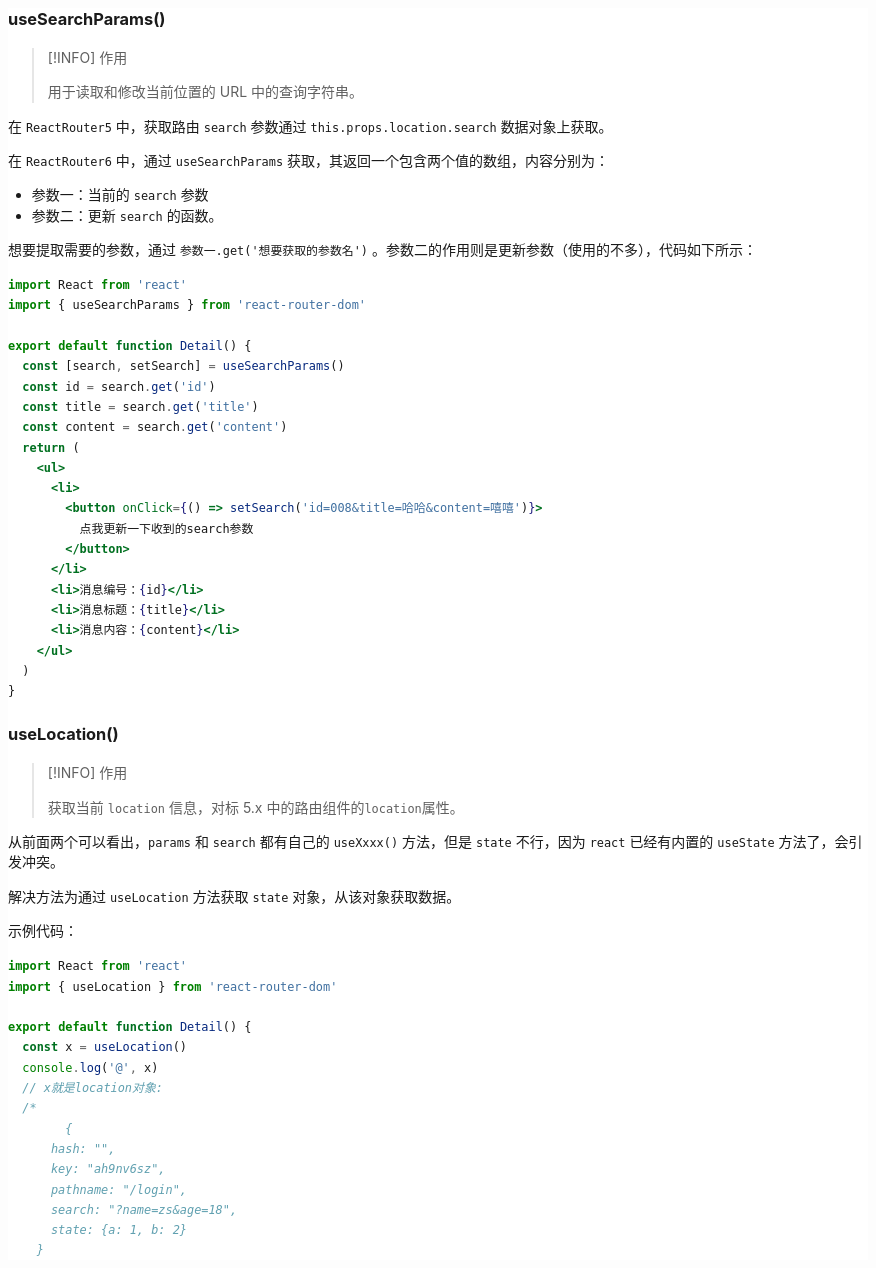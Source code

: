### useSearchParams()

> [!INFO] 作用
>
> 用于读取和修改当前位置的 URL 中的查询字符串。

在 `ReactRouter5` 中，获取路由 `search` 参数通过 `this.props.location.search` 数据对象上获取。

在 `ReactRouter6` 中，通过 `useSearchParams` 获取，其返回一个包含两个值的数组，内容分别为：

- 参数一：当前的 `search` 参数
- 参数二：更新 `search` 的函数。

想要提取需要的参数，通过 `参数一.get('想要获取的参数名')` 。参数二的作用则是更新参数（使用的不多），代码如下所示：

```jsx
import React from 'react'
import { useSearchParams } from 'react-router-dom'

export default function Detail() {
  const [search, setSearch] = useSearchParams()
  const id = search.get('id')
  const title = search.get('title')
  const content = search.get('content')
  return (
    <ul>
      <li>
        <button onClick={() => setSearch('id=008&title=哈哈&content=嘻嘻')}>
          点我更新一下收到的search参数
        </button>
      </li>
      <li>消息编号：{id}</li>
      <li>消息标题：{title}</li>
      <li>消息内容：{content}</li>
    </ul>
  )
}
```

### useLocation()

> [!INFO] 作用
>
> 获取当前 `location` 信息，对标 5.x 中的路由组件的`location`属性。

从前面两个可以看出，`params` 和 `search` 都有自己的 `useXxxx()` 方法，但是 `state` 不行，因为 `react` 已经有内置的 `useState` 方法了，会引发冲突。

解决方法为通过 `useLocation` 方法获取 `state` 对象，从该对象获取数据。

示例代码：

```jsx
import React from 'react'
import { useLocation } from 'react-router-dom'

export default function Detail() {
  const x = useLocation()
  console.log('@', x)
  // x就是location对象:
  /*
        {
      hash: "",
      key: "ah9nv6sz",
      pathname: "/login",
      search: "?name=zs&age=18",
      state: {a: 1, b: 2}
    }
```